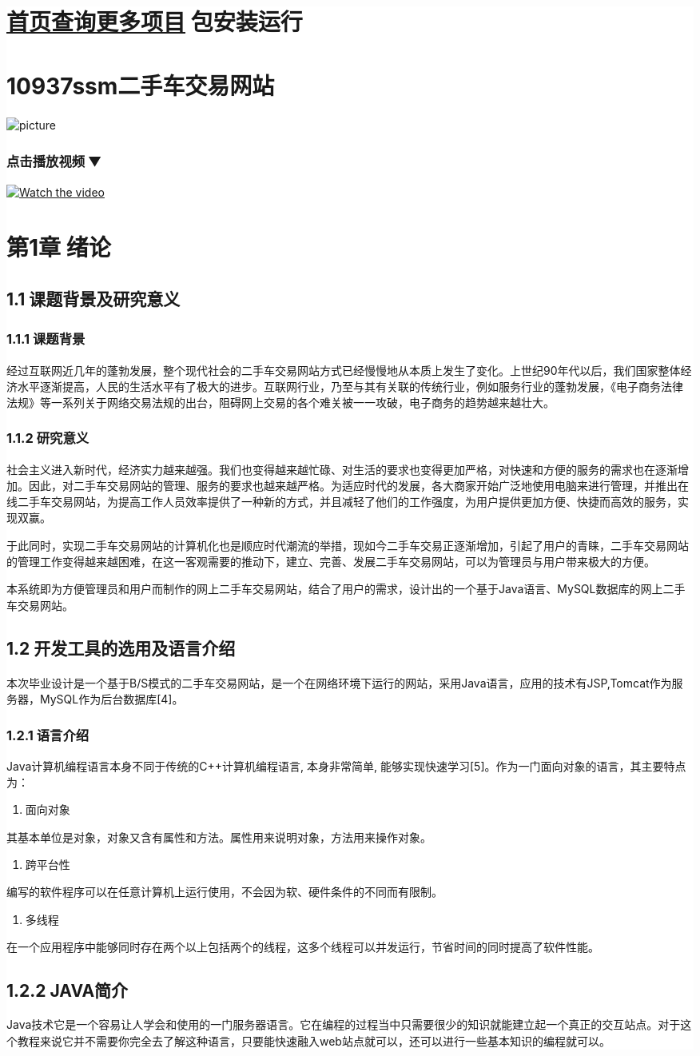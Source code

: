 # [首页查询更多项目](https://github.com/GraduationProject-ssm) 包安装运行


# 10937ssm二手车交易网站

![picture](https://raw.githubusercontent.com/GraduationProject-springboot/.github/main/img/wx.png)

### 点击播放视频 ▼
[![Watch the video](https://i.sstatic.net/Vp2cE.png)](https://www.bilibili.com/video/BV1Sh44eDEx6?p=38)


# 第1章  绪论
## 1.1  课题背景及研究意义
### 1.1.1  课题背景
经过互联网近几年的蓬勃发展，整个现代社会的二手车交易网站方式已经慢慢地从本质上发生了变化。上世纪90年代以后，我们国家整体经济水平逐渐提高，人民的生活水平有了极大的进步。互联网行业，乃至与其有关联的传统行业，例如服务行业的蓬勃发展，《电子商务法律法规》等一系列关于网络交易法规的出台，阻碍网上交易的各个难关被一一攻破，电子商务的趋势越来越壮大。
### 1.1.2  研究意义
社会主义进入新时代，经济实力越来越强。我们也变得越来越忙碌、对生活的要求也变得更加严格，对快速和方便的服务的需求也在逐渐增加。因此，对二手车交易网站的管理、服务的要求也越来越严格。为适应时代的发展，各大商家开始广泛地使用电脑来进行管理，并推出在线二手车交易网站，为提高工作人员效率提供了一种新的方式，并且减轻了他们的工作强度，为用户提供更加方便、快捷而高效的服务，实现双赢。

于此同时，实现二手车交易网站的计算机化也是顺应时代潮流的举措，现如今二手车交易正逐渐增加，引起了用户的青睐，二手车交易网站的管理工作变得越来越困难，在这一客观需要的推动下，建立、完善、发展二手车交易网站，可以为管理员与用户带来极大的方便。

本系统即为方便管理员和用户而制作的网上二手车交易网站，结合了用户的需求，设计出的一个基于Java语言、MySQL数据库的网上二手车交易网站。
## 1.2  开发工具的选用及语言介绍
本次毕业设计是一个基于B/S模式的二手车交易网站，是一个在网络环境下运行的网站，采用Java语言，应用的技术有JSP,Tomcat作为服务器，MySQL作为后台数据库[4]。
### 1.2.1 语言介绍
Java计算机编程语言本身不同于传统的C++计算机编程语言, 本身非常简单, 能够实现快速学习[5]。作为一门面向对象的语言，其主要特点为：

1. 面向对象

其基本单位是对象，对象又含有属性和方法。属性用来说明对象，方法用来操作对象。

1. 跨平台性

编写的软件程序可以在任意计算机上运行使用，不会因为软、硬件条件的不同而有限制。

1. 多线程

在一个应用程序中能够同时存在两个以上包括两个的线程，这多个线程可以并发运行，节省时间的同时提高了软件性能。
## 1.2.2  JAVA简介
Java技术它是一个容易让人学会和使用的一门服务器语言。它在编程的过程当中只需要很少的知识就能建立起一个真正的交互站点。对于这个教程来说它并不需要你完全去了解这种语言，只要能快速融入web站点就可以，还可以进行一些基本知识的编程就可以。
